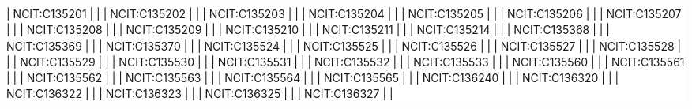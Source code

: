 | NCIT:C135201 |                 |
| NCIT:C135202 |                 |
| NCIT:C135203 |                 |
| NCIT:C135204 |                 |
| NCIT:C135205 |                 |
| NCIT:C135206 |                 |
| NCIT:C135207 |                 |
| NCIT:C135208 |                 |
| NCIT:C135209 |                 |
| NCIT:C135210 |                 |
| NCIT:C135211 |                 |
| NCIT:C135214 |                 |
| NCIT:C135368 |                 |
| NCIT:C135369 |                 |
| NCIT:C135370 |                 |
| NCIT:C135524 |                 |
| NCIT:C135525 |                 |
| NCIT:C135526 |                 |
| NCIT:C135527 |                 |
| NCIT:C135528 |                 |
| NCIT:C135529 |                 |
| NCIT:C135530 |                 |
| NCIT:C135531 |                 |
| NCIT:C135532 |                 |
| NCIT:C135533 |                 |
| NCIT:C135560 |                 |
| NCIT:C135561 |                 |
| NCIT:C135562 |                 |
| NCIT:C135563 |                 |
| NCIT:C135564 |                 |
| NCIT:C135565 |                 |
| NCIT:C136240 |                 |
| NCIT:C136320 |                 |
| NCIT:C136322 |                 |
| NCIT:C136323 |                 |
| NCIT:C136325 |                 |
| NCIT:C136327 |                 |